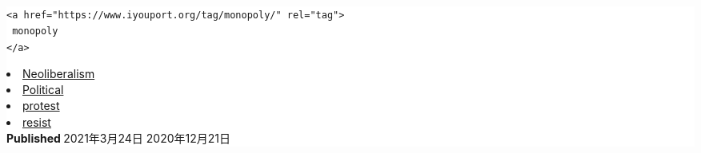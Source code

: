     <a href="https://www.iyouport.org/tag/monopoly/" rel="tag">
     monopoly
    </a>
   </li>
   <li>
    <a href="https://www.iyouport.org/tag/neoliberalism/" rel="tag">
     Neoliberalism
    </a>
   </li>
   <li>
    <a href="https://www.iyouport.org/tag/political/" rel="tag">
     Political
    </a>
   </li>
   <li>
    <a href="https://www.iyouport.org/tag/protest/" rel="tag">
     protest
    </a>
   </li>
   <li>
    <a href="https://www.iyouport.org/tag/resist/" rel="tag">
     resist
    </a>
   </li>
  </ul>
 </div>
 <div class="entry-author-wrapper">
  <div class="site-posted-on">
   <strong>
    Published
   </strong>
   <time class="entry-date published" datetime="2021-03-24T00:02:44+08:00">
    2021年3月24日
   </time>
   <time class="updated" datetime="2020-12-21T23:37:39+08:00">
    2020年12月21日
   </time>
  </div>
 </div>
</article>

